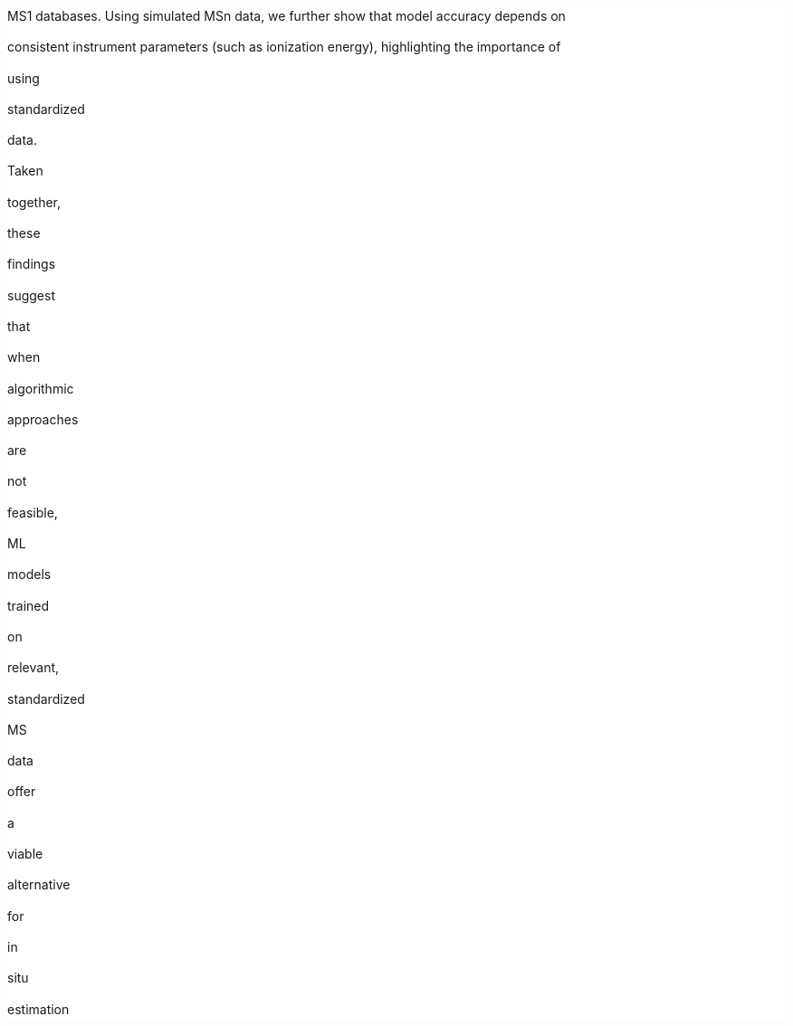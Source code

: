 MS1 databases. Using simulated MSn data, we further show that model accuracy depends on

 consistent instrument parameters (such as ionization energy), highlighting the importance of

 using

standardized

data.

Taken

together,

these

findings

suggest

that

when

algorithmic

 approaches

are

not

feasible,

ML

models

trained

on

relevant,

standardized

MS

data

offer

a

 viable

alternative

for

in

situ

estimation
